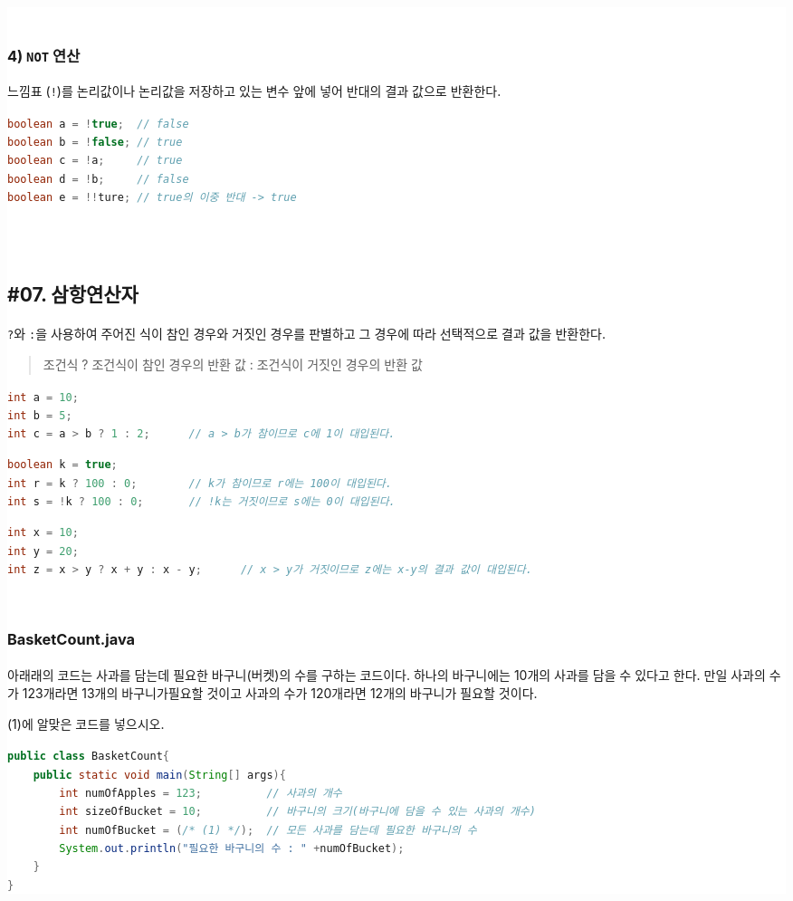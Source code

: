 <br>

### 4) `NOT` 연산

느낌표 (`!`)를 논리값이나 논리값을 저장하고 있는 변수 앞에 넣어 반대의 결과 값으로 반환한다.

```java
boolean a = !true;	// false
boolean b = !false;	// true
boolean c = !a; 	// true
boolean d = !b;		// false
boolean e = !!ture;	// true의 이중 반대 -> true
```

<br><br>

## #07. 삼항연산자

`?`와 `:`을 사용하여 주어진 식이 참인 경우와 거짓인 경우를 판별하고 그 경우에 따라 선택적으로 결과 값을 반환한다.

> 조건식 ? 조건식이 참인 경우의 반환 값 : 조건식이 거짓인 경우의 반환 값

```java
int a = 10;
int b = 5;
int c = a > b ? 1 : 2;		// a > b가 참이므로 c에 1이 대입된다.
```

```java
boolean k = true;
int r = k ? 100 : 0;		// k가 참이므로 r에는 100이 대입된다.
int s = !k ? 100 : 0;		// !k는 거짓이므로 s에는 0이 대입된다.
```

```java
int x = 10;
int y = 20;
int z = x > y ? x + y : x - y;		// x > y가 거짓이므로 z에는 x-y의 결과 값이 대입된다.
```
<br>

### BasketCount.java

아래래의 코드는 사과를 담는데 필요한 바구니(버켓)의 수를 구하는 코드이다.
하나의 바구니에는 10개의 사과를 담을 수 있다고 한다.
만일 사과의 수가 123개라면 13개의 바구니가필요할 것이고 사과의 수가 120개라면 12개의 바구니가 필요할 것이다.

(1)에 알맞은 코드를 넣으시오.

```java
public class BasketCount{
	public static void main(String[] args){
		int numOfApples = 123;			// 사과의 개수
		int sizeOfBucket = 10;			// 바구니의 크기(바구니에 담을 수 있는 사과의 개수)
		int numOfBucket = (/* (1) */);	// 모든 사과를 담는데 필요한 바구니의 수
		System.out.println("필요한 바구니의 수 : " +numOfBucket);
	}
}
```
